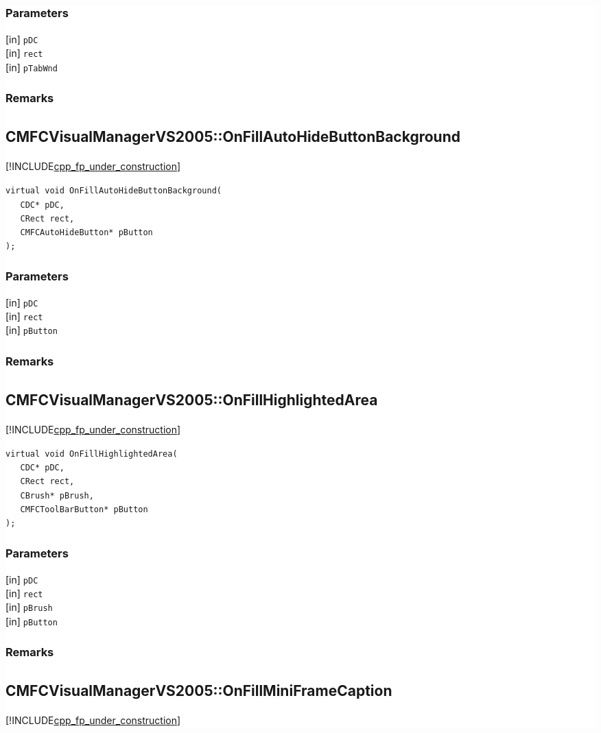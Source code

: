 ### Parameters  
 [in] `pDC`  
  [in] `rect`  
  [in] `pTabWnd`  
  
### Remarks  
  
##  <a name="cmfcvisualmanagervs2005__onfillautohidebuttonbackground"></a>  CMFCVisualManagerVS2005::OnFillAutoHideButtonBackground  
 [!INCLUDE[cpp_fp_under_construction](../vs140/includes/cpp_fp_under_construction_md.md)]  
  
```  
virtual void OnFillAutoHideButtonBackground(  
   CDC* pDC,  
   CRect rect,  
   CMFCAutoHideButton* pButton  
);  
```  
  
### Parameters  
 [in] `pDC`  
  [in] `rect`  
  [in] `pButton`  
  
### Remarks  
  
##  <a name="cmfcvisualmanagervs2005__onfillhighlightedarea"></a>  CMFCVisualManagerVS2005::OnFillHighlightedArea  
 [!INCLUDE[cpp_fp_under_construction](../vs140/includes/cpp_fp_under_construction_md.md)]  
  
```  
virtual void OnFillHighlightedArea(  
   CDC* pDC,  
   CRect rect,  
   CBrush* pBrush,  
   CMFCToolBarButton* pButton  
);  
```  
  
### Parameters  
 [in] `pDC`  
  [in] `rect`  
  [in] `pBrush`  
  [in] `pButton`  
  
### Remarks  
  
##  <a name="cmfcvisualmanagervs2005__onfillminiframecaption"></a>  CMFCVisualManagerVS2005::OnFillMiniFrameCaption  
 [!INCLUDE[cpp_fp_under_construction](../vs140/includes/cpp_fp_under_construction_md.md)]  
  